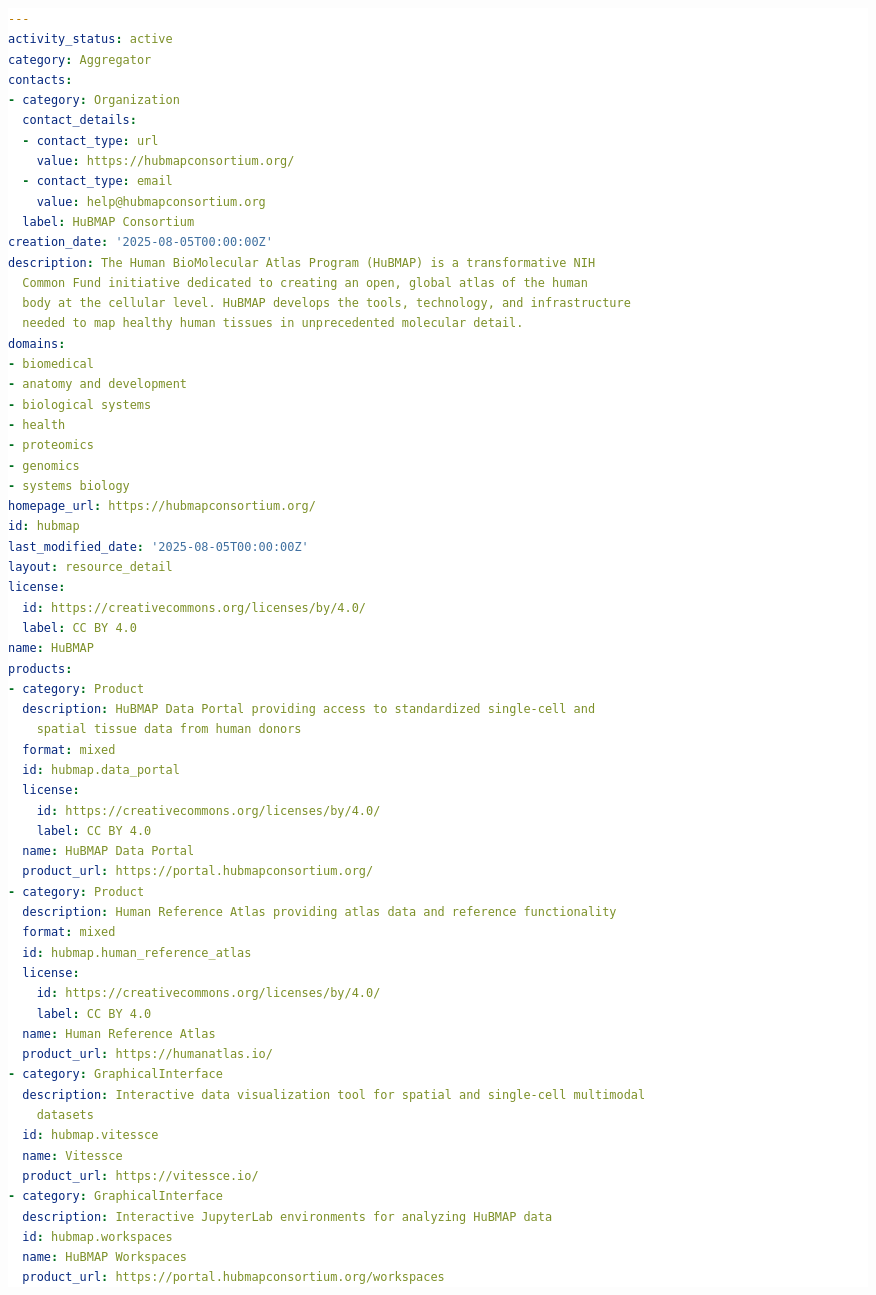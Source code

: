 ```yaml
---
activity_status: active
category: Aggregator
contacts:
- category: Organization
  contact_details:
  - contact_type: url
    value: https://hubmapconsortium.org/
  - contact_type: email
    value: help@hubmapconsortium.org
  label: HuBMAP Consortium
creation_date: '2025-08-05T00:00:00Z'
description: The Human BioMolecular Atlas Program (HuBMAP) is a transformative NIH
  Common Fund initiative dedicated to creating an open, global atlas of the human
  body at the cellular level. HuBMAP develops the tools, technology, and infrastructure
  needed to map healthy human tissues in unprecedented molecular detail.
domains:
- biomedical
- anatomy and development
- biological systems
- health
- proteomics
- genomics
- systems biology
homepage_url: https://hubmapconsortium.org/
id: hubmap
last_modified_date: '2025-08-05T00:00:00Z'
layout: resource_detail
license:
  id: https://creativecommons.org/licenses/by/4.0/
  label: CC BY 4.0
name: HuBMAP
products:
- category: Product
  description: HuBMAP Data Portal providing access to standardized single-cell and
    spatial tissue data from human donors
  format: mixed
  id: hubmap.data_portal
  license:
    id: https://creativecommons.org/licenses/by/4.0/
    label: CC BY 4.0
  name: HuBMAP Data Portal
  product_url: https://portal.hubmapconsortium.org/
- category: Product
  description: Human Reference Atlas providing atlas data and reference functionality
  format: mixed
  id: hubmap.human_reference_atlas
  license:
    id: https://creativecommons.org/licenses/by/4.0/
    label: CC BY 4.0
  name: Human Reference Atlas
  product_url: https://humanatlas.io/
- category: GraphicalInterface
  description: Interactive data visualization tool for spatial and single-cell multimodal
    datasets
  id: hubmap.vitessce
  name: Vitessce
  product_url: https://vitessce.io/
- category: GraphicalInterface
  description: Interactive JupyterLab environments for analyzing HuBMAP data
  id: hubmap.workspaces
  name: HuBMAP Workspaces
  product_url: https://portal.hubmapconsortium.org/workspaces
```